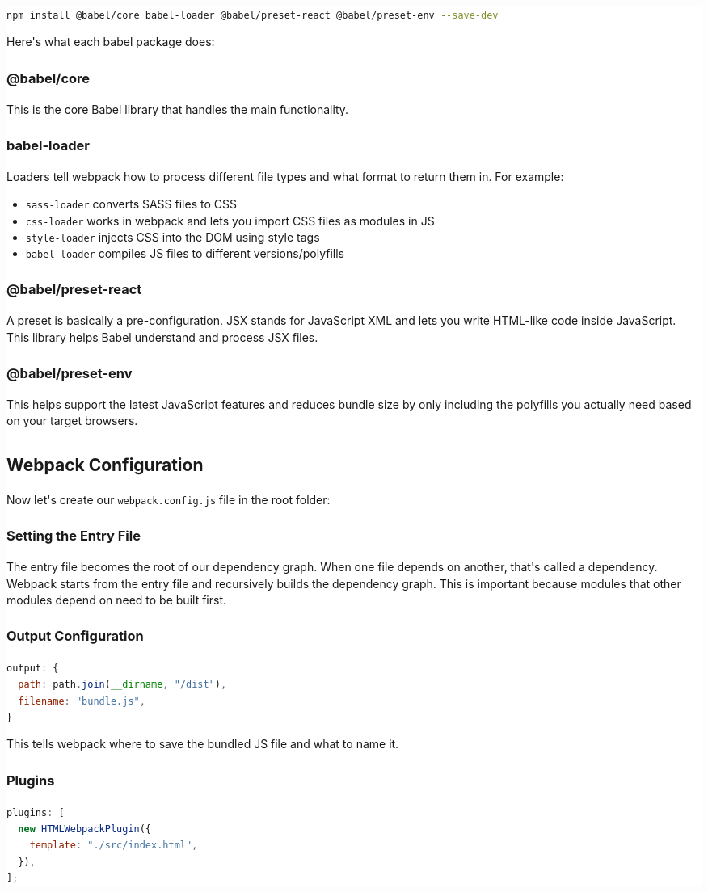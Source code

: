 ```bash
npm install @babel/core babel-loader @babel/preset-react @babel/preset-env --save-dev
```

Here's what each babel package does:

### @babel/core

This is the core Babel library that handles the main functionality.

### babel-loader

Loaders tell webpack how to process different file types and what format to return them in. For example:

- `sass-loader` converts SASS files to CSS
- `css-loader` works in webpack and lets you import CSS files as modules in JS
- `style-loader` injects CSS into the DOM using style tags
- `babel-loader` compiles JS files to different versions/polyfills

### @babel/preset-react

A preset is basically a pre-configuration. JSX stands for JavaScript XML and lets you write HTML-like code inside JavaScript. This library helps Babel understand and process JSX files.

### @babel/preset-env

This helps support the latest JavaScript features and reduces bundle size by only including the polyfills you actually need based on your target browsers.

## Webpack Configuration

Now let's create our `webpack.config.js` file in the root folder:

### Setting the Entry File

The entry file becomes the root of our dependency graph. When one file depends on another, that's called a dependency. Webpack starts from the entry file and recursively builds the dependency graph. This is important because modules that other modules depend on need to be built first.

### Output Configuration

```javascript
output: {
  path: path.join(__dirname, "/dist"),
  filename: "bundle.js",
}
```

This tells webpack where to save the bundled JS file and what to name it.

### Plugins

```javascript
plugins: [
  new HTMLWebpackPlugin({
    template: "./src/index.html",
  }),
];
```
